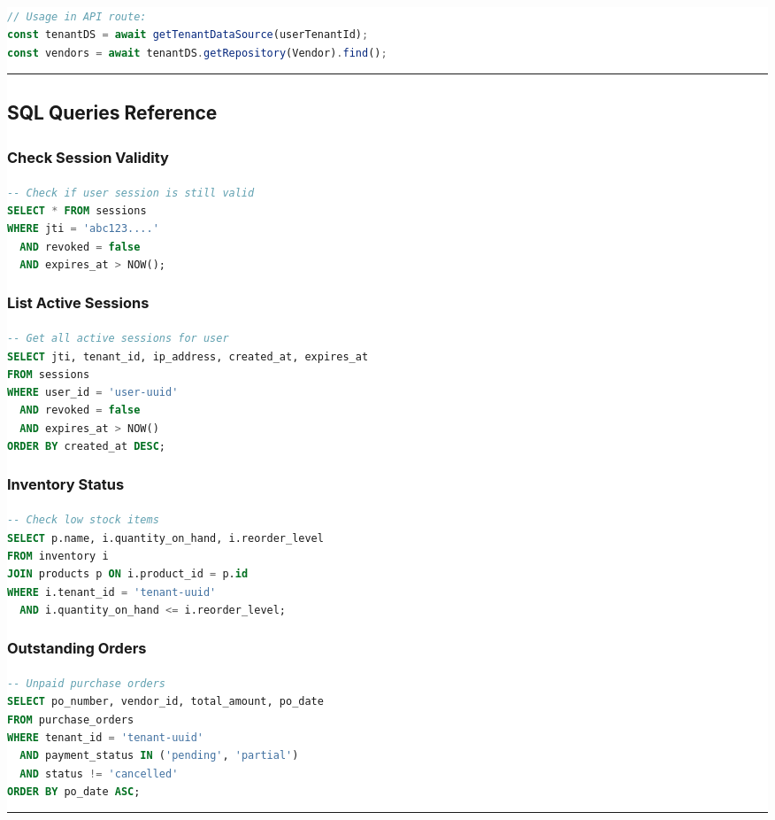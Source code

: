```typescript
// Usage in API route:
const tenantDS = await getTenantDataSource(userTenantId);
const vendors = await tenantDS.getRepository(Vendor).find();
```

---

## SQL Queries Reference

### Check Session Validity

```sql
-- Check if user session is still valid
SELECT * FROM sessions 
WHERE jti = 'abc123....' 
  AND revoked = false 
  AND expires_at > NOW();
```

### List Active Sessions

```sql
-- Get all active sessions for user
SELECT jti, tenant_id, ip_address, created_at, expires_at
FROM sessions
WHERE user_id = 'user-uuid'
  AND revoked = false
  AND expires_at > NOW()
ORDER BY created_at DESC;
```

### Inventory Status

```sql
-- Check low stock items
SELECT p.name, i.quantity_on_hand, i.reorder_level
FROM inventory i
JOIN products p ON i.product_id = p.id
WHERE i.tenant_id = 'tenant-uuid'
  AND i.quantity_on_hand <= i.reorder_level;
```

### Outstanding Orders

```sql
-- Unpaid purchase orders
SELECT po_number, vendor_id, total_amount, po_date
FROM purchase_orders
WHERE tenant_id = 'tenant-uuid'
  AND payment_status IN ('pending', 'partial')
  AND status != 'cancelled'
ORDER BY po_date ASC;
```

---